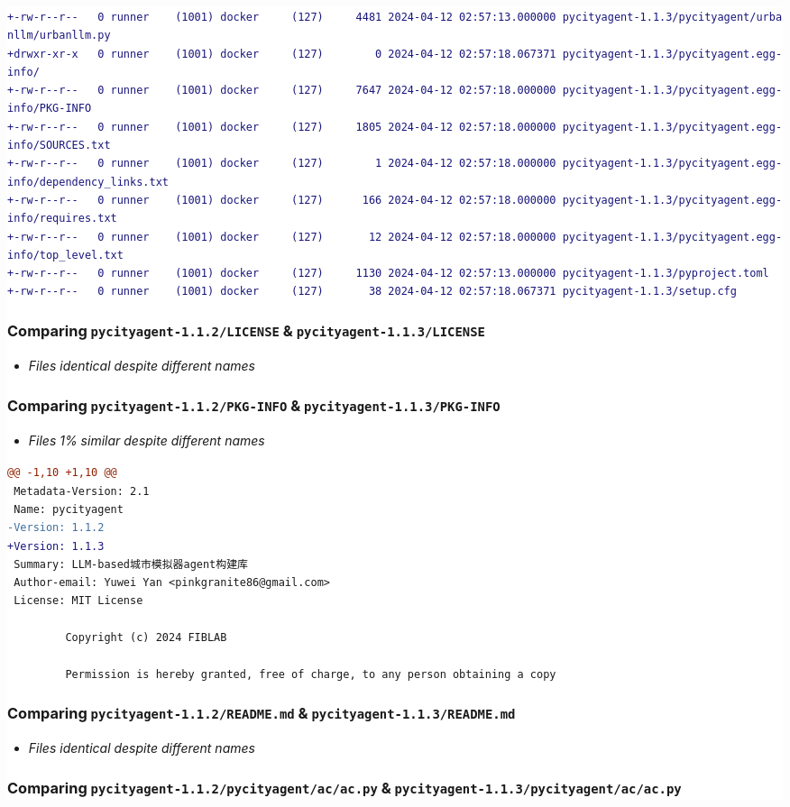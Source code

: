 ```diff
+-rw-r--r--   0 runner    (1001) docker     (127)     4481 2024-04-12 02:57:13.000000 pycityagent-1.1.3/pycityagent/urbanllm/urbanllm.py
+drwxr-xr-x   0 runner    (1001) docker     (127)        0 2024-04-12 02:57:18.067371 pycityagent-1.1.3/pycityagent.egg-info/
+-rw-r--r--   0 runner    (1001) docker     (127)     7647 2024-04-12 02:57:18.000000 pycityagent-1.1.3/pycityagent.egg-info/PKG-INFO
+-rw-r--r--   0 runner    (1001) docker     (127)     1805 2024-04-12 02:57:18.000000 pycityagent-1.1.3/pycityagent.egg-info/SOURCES.txt
+-rw-r--r--   0 runner    (1001) docker     (127)        1 2024-04-12 02:57:18.000000 pycityagent-1.1.3/pycityagent.egg-info/dependency_links.txt
+-rw-r--r--   0 runner    (1001) docker     (127)      166 2024-04-12 02:57:18.000000 pycityagent-1.1.3/pycityagent.egg-info/requires.txt
+-rw-r--r--   0 runner    (1001) docker     (127)       12 2024-04-12 02:57:18.000000 pycityagent-1.1.3/pycityagent.egg-info/top_level.txt
+-rw-r--r--   0 runner    (1001) docker     (127)     1130 2024-04-12 02:57:13.000000 pycityagent-1.1.3/pyproject.toml
+-rw-r--r--   0 runner    (1001) docker     (127)       38 2024-04-12 02:57:18.067371 pycityagent-1.1.3/setup.cfg
```

### Comparing `pycityagent-1.1.2/LICENSE` & `pycityagent-1.1.3/LICENSE`

 * *Files identical despite different names*

### Comparing `pycityagent-1.1.2/PKG-INFO` & `pycityagent-1.1.3/PKG-INFO`

 * *Files 1% similar despite different names*

```diff
@@ -1,10 +1,10 @@
 Metadata-Version: 2.1
 Name: pycityagent
-Version: 1.1.2
+Version: 1.1.3
 Summary: LLM-based城市模拟器agent构建库
 Author-email: Yuwei Yan <pinkgranite86@gmail.com>
 License: MIT License
         
         Copyright (c) 2024 FIBLAB
         
         Permission is hereby granted, free of charge, to any person obtaining a copy
```

### Comparing `pycityagent-1.1.2/README.md` & `pycityagent-1.1.3/README.md`

 * *Files identical despite different names*

### Comparing `pycityagent-1.1.2/pycityagent/ac/ac.py` & `pycityagent-1.1.3/pycityagent/ac/ac.py`
